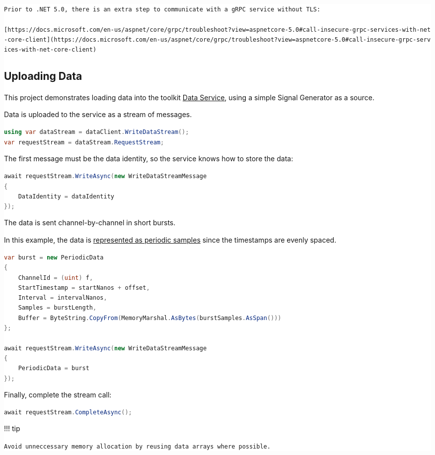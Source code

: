     Prior to .NET 5.0, there is an extra step to communicate with a gRPC service without TLS:

    [https://docs.microsoft.com/en-us/aspnet/core/grpc/troubleshoot?view=aspnetcore-5.0#call-insecure-grpc-services-with-net-core-client](https://docs.microsoft.com/en-us/aspnet/core/grpc/troubleshoot?view=aspnetcore-5.0#call-insecure-grpc-services-with-net-core-client)

## Uploading Data

This project demonstrates loading data into the toolkit [Data Service](../../../services/rta-datasvc/grpc.md), using a simple Signal Generator as a source.

Data is uploaded to the service as a stream of messages.

```c#
using var dataStream = dataClient.WriteDataStream();
var requestStream = dataStream.RequestStream;
```

The first message must be the data identity, so the service knows how to store the data:

```c#
await requestStream.WriteAsync(new WriteDataStreamMessage
{
    DataIdentity = dataIdentity
});
```

The data is sent channel-by-channel in short bursts.

In this example, the data is [represented as periodic samples](../../data/index.md#periodic-data) since the timestamps are evenly spaced.

```c#
var burst = new PeriodicData
{
    ChannelId = (uint) f,
    StartTimestamp = startNanos + offset,
    Interval = intervalNanos,
    Samples = burstLength,
    Buffer = ByteString.CopyFrom(MemoryMarshal.AsBytes(burstSamples.AsSpan()))
};

await requestStream.WriteAsync(new WriteDataStreamMessage
{
    PeriodicData = burst
});
```

Finally, complete the stream call:

```c#
await requestStream.CompleteAsync();
```

!!! tip

    Avoid unneccessary memory allocation by reusing data arrays where possible.
